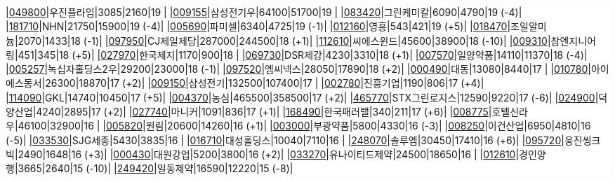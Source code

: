 |[049800](https://finance.daum.net/quotes/A049800)|우진플라임|3085|2160|19 |
|[009155](https://finance.daum.net/quotes/A009155)|삼성전기우|64100|51700|19 |
|[083420](https://finance.daum.net/quotes/A083420)|그린케미칼|6090|4790|19 (-4)|
|[181710](https://finance.daum.net/quotes/A181710)|NHN|21750|15900|19 (-4)|
|[005690](https://finance.daum.net/quotes/A005690)|파미셀|6340|4725|19 (-1)|
|[012160](https://finance.daum.net/quotes/A012160)|영흥|543|421|19 (+5)|
|[018470](https://finance.daum.net/quotes/A018470)|조일알미늄|2070|1433|18 (-1)|
|[097950](https://finance.daum.net/quotes/A097950)|CJ제일제당|287000|244500|18 (+1)|
|[112610](https://finance.daum.net/quotes/A112610)|씨에스윈드|45600|38900|18 (-10)|
|[009310](https://finance.daum.net/quotes/A009310)|참엔지니어링|451|345|18 (+5)|
|[027970](https://finance.daum.net/quotes/A027970)|한국제지|1170|900|18 |
|[069730](https://finance.daum.net/quotes/A069730)|DSR제강|4230|3310|18 (+1)|
|[007570](https://finance.daum.net/quotes/A007570)|일양약품|14110|11370|18 (-4)|
|[005257](https://finance.daum.net/quotes/A005257)|녹십자홀딩스2우|29200|23000|18 (-1)|
|[097520](https://finance.daum.net/quotes/A097520)|엠씨넥스|28050|17890|18 (+2)|
|[000490](https://finance.daum.net/quotes/A000490)|대동|13080|8440|17 |
|[010780](https://finance.daum.net/quotes/A010780)|아이에스동서|26300|18870|17 (+2)|
|[009150](https://finance.daum.net/quotes/A009150)|삼성전기|132500|107400|17 |
|[002780](https://finance.daum.net/quotes/A002780)|진흥기업|1190|806|17 (+4)|
|[114090](https://finance.daum.net/quotes/A114090)|GKL|14740|10450|17 (+5)|
|[004370](https://finance.daum.net/quotes/A004370)|농심|465500|358500|17 (+2)|
|[465770](https://finance.daum.net/quotes/A465770)|STX그린로지스|12590|9220|17 (-6)|
|[024900](https://finance.daum.net/quotes/A024900)|덕양산업|4240|2895|17 (+2)|
|[027740](https://finance.daum.net/quotes/A027740)|마니커|1091|836|17 (+1)|
|[168490](https://finance.daum.net/quotes/A168490)|한국패러랠|340|211|17 (+6)|
|[008775](https://finance.daum.net/quotes/A008775)|호텔신라우|46100|32900|16 |
|[005820](https://finance.daum.net/quotes/A005820)|원림|20600|14260|16 (+1)|
|[003000](https://finance.daum.net/quotes/A003000)|부광약품|5800|4330|16 (-3)|
|[008250](https://finance.daum.net/quotes/A008250)|이건산업|6950|4810|16 (-5)|
|[033530](https://finance.daum.net/quotes/A033530)|SJG세종|5430|3835|16 |
|[016710](https://finance.daum.net/quotes/A016710)|대성홀딩스|10040|7110|16 |
|[248070](https://finance.daum.net/quotes/A248070)|솔루엠|30450|17410|16 (+6)|
|[095720](https://finance.daum.net/quotes/A095720)|웅진씽크빅|2490|1648|16 (+3)|
|[000430](https://finance.daum.net/quotes/A000430)|대원강업|5200|3800|16 (+2)|
|[033270](https://finance.daum.net/quotes/A033270)|유나이티드제약|24500|18650|16 |
|[012610](https://finance.daum.net/quotes/A012610)|경인양행|3665|2640|15 (-10)|
|[249420](https://finance.daum.net/quotes/A249420)|일동제약|16590|12220|15 (-8)|